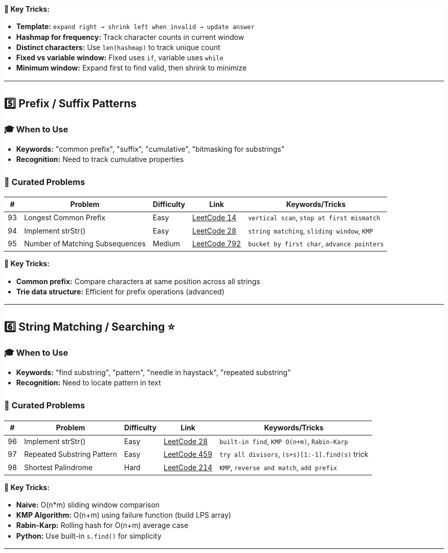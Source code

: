 **🔑 Key Tricks:**
- **Template:** `expand right → shrink left when invalid → update answer`
- **Hashmap for frequency:** Track character counts in current window
- **Distinct characters:** Use `len(hashmap)` to track unique count
- **Fixed vs variable window:** Fixed uses `if`, variable uses `while`
- **Minimum window:** Expand first to find valid, then shrink to minimize

---

## 5️⃣ **Prefix / Suffix Patterns**

### 🎓 When to Use
- **Keywords:** "common prefix", "suffix", "cumulative", "bitmasking for substrings"
- **Recognition:** Need to track cumulative properties

### 📝 Curated Problems

| # | Problem | Difficulty | Link | Keywords/Tricks |
|---|---------|-----------|------|-----------------|
| 93 | Longest Common Prefix | Easy | [LeetCode 14](https://leetcode.com/problems/longest-common-prefix/) | `vertical scan`, `stop at first mismatch` |
| 94 | Implement strStr() | Easy | [LeetCode 28](https://leetcode.com/problems/find-the-index-of-the-first-occurrence-in-a-string/) | `string matching`, `sliding window`, `KMP` |
| 95 | Number of Matching Subsequences | Medium | [LeetCode 792](https://leetcode.com/problems/number-of-matching-subsequences/) | `bucket by first char`, `advance pointers` |

**🔑 Key Tricks:**
- **Common prefix:** Compare characters at same position across all strings
- **Trie data structure:** Efficient for prefix operations (advanced)

---

## 6️⃣ **String Matching / Searching** ⭐

### 🎓 When to Use
- **Keywords:** "find substring", "pattern", "needle in haystack", "repeated substring"
- **Recognition:** Need to locate pattern in text

### 📝 Curated Problems

| # | Problem | Difficulty | Link | Keywords/Tricks |
|---|---------|-----------|------|-----------------|
| 96 | Implement strStr() | Easy | [LeetCode 28](https://leetcode.com/problems/find-the-index-of-the-first-occurrence-in-a-string/) | `built-in find`, `KMP O(n+m)`, `Rabin-Karp` |
| 97 | Repeated Substring Pattern | Easy | [LeetCode 459](https://leetcode.com/problems/repeated-substring-pattern/) | `try all divisors`, `(s+s)[1:-1].find(s)` trick |
| 98 | Shortest Palindrome | Hard | [LeetCode 214](https://leetcode.com/problems/shortest-palindrome/) | `KMP`, `reverse and match`, `add prefix` |

**🔑 Key Tricks:**
- **Naive:** O(n*m) sliding window comparison
- **KMP Algorithm:** O(n+m) using failure function (build LPS array)
- **Rabin-Karp:** Rolling hash for O(n+m) average case
- **Python:** Use built-in `s.find()` for simplicity

---